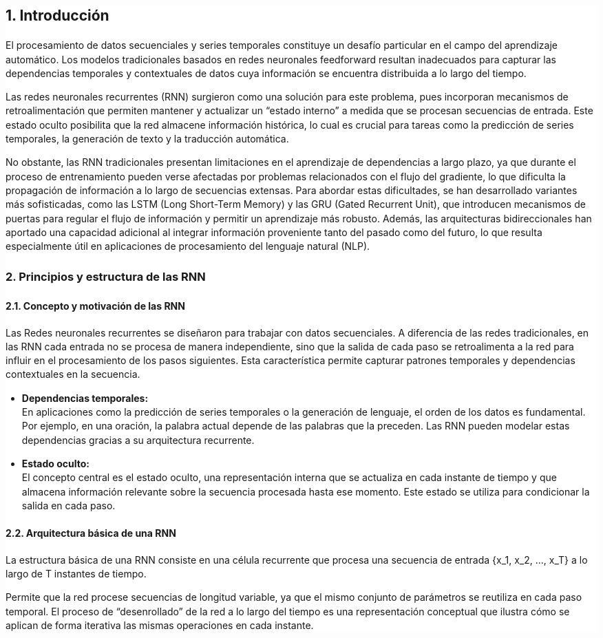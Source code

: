 ## 1. Introducción

El procesamiento de datos secuenciales y series temporales constituye un desafío particular en el campo del aprendizaje automático. Los modelos tradicionales basados en redes neuronales feedforward resultan inadecuados para capturar las dependencias temporales y contextuales de datos cuya información se encuentra distribuida a lo largo del tiempo. 

Las redes neuronales recurrentes (RNN) surgieron como una solución para este problema, pues incorporan mecanismos de retroalimentación que permiten mantener y actualizar un “estado interno” a medida que se procesan secuencias de entrada. Este estado oculto posibilita que la red almacene información histórica, lo cual es crucial para tareas como la predicción de series temporales, la generación de texto y la traducción automática.

No obstante, las RNN tradicionales presentan limitaciones en el aprendizaje de dependencias a largo plazo, ya que durante el proceso de entrenamiento pueden verse afectadas por problemas relacionados con el flujo del gradiente, lo que dificulta la propagación de información a lo largo de secuencias extensas. Para abordar estas dificultades, se han desarrollado variantes más sofisticadas, como las LSTM (Long Short-Term Memory) y las GRU (Gated Recurrent Unit), que introducen mecanismos de puertas para regular el flujo de información y permitir un aprendizaje más robusto. Además, las arquitecturas bidireccionales han aportado una capacidad adicional al integrar información proveniente tanto del pasado como del futuro, lo que resulta especialmente útil en aplicaciones de procesamiento del lenguaje natural (NLP).


### 2. Principios y estructura de las RNN

#### 2.1. Concepto y motivación de las RNN

Las Redes neuronales recurrentes se diseñaron para trabajar con datos secuenciales. A diferencia de las redes tradicionales, en las RNN cada entrada no se procesa de manera independiente, sino que la salida de cada paso se retroalimenta a la red para influir en el procesamiento de los pasos siguientes. Esta característica permite capturar patrones temporales y dependencias contextuales en la secuencia.

- **Dependencias temporales:**  
  En aplicaciones como la predicción de series temporales o la generación de lenguaje, el orden de los datos es fundamental. Por ejemplo, en una oración, la palabra actual depende de las palabras que la preceden. Las RNN pueden modelar estas dependencias gracias a su arquitectura recurrente.

- **Estado oculto:**  
  El concepto central es el estado oculto, una representación interna que se actualiza en cada instante de tiempo y que almacena información relevante sobre la secuencia procesada hasta ese momento. Este estado se utiliza para condicionar la salida en cada paso.

#### 2.2. Arquitectura básica de una RNN

La estructura básica de una RNN consiste en una célula recurrente que procesa una secuencia de entrada {x_1, x_2, ..., x_T} a lo largo de T instantes de tiempo. 

Permite que la red procese secuencias de longitud variable, ya que el mismo conjunto de parámetros se reutiliza en cada paso temporal. El proceso de “desenrollado” de la red a lo largo del tiempo es una representación conceptual que ilustra cómo se aplican de forma iterativa las mismas operaciones en cada instante.
